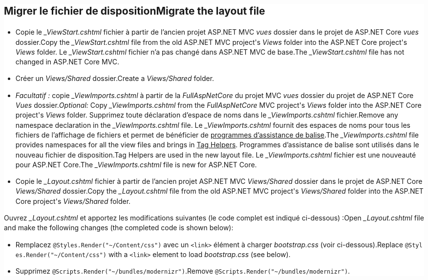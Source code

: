<a name=migrate-layout-file></a>

## <a name="migrate-the-layout-file"></a><span data-ttu-id="bafb7-197">Migrer le fichier de disposition</span><span class="sxs-lookup"><span data-stu-id="bafb7-197">Migrate the layout file</span></span>

* <span data-ttu-id="bafb7-198">Copie le *_ViewStart.cshtml* fichier à partir de l’ancien projet ASP.NET MVC *vues* dossier dans le projet de ASP.NET Core *vues* dossier.</span><span class="sxs-lookup"><span data-stu-id="bafb7-198">Copy the *_ViewStart.cshtml* file from the old ASP.NET MVC project's *Views* folder into the ASP.NET Core project's *Views* folder.</span></span> <span data-ttu-id="bafb7-199">Le *_ViewStart.cshtml* fichier n’a pas changé dans ASP.NET MVC de base.</span><span class="sxs-lookup"><span data-stu-id="bafb7-199">The *_ViewStart.cshtml* file has not changed in ASP.NET Core MVC.</span></span>

* <span data-ttu-id="bafb7-200">Créer un *Views/Shared* dossier.</span><span class="sxs-lookup"><span data-stu-id="bafb7-200">Create a *Views/Shared* folder.</span></span>

* <span data-ttu-id="bafb7-201">*Facultatif :* copie *_ViewImports.cshtml* à partir de la *FullAspNetCore* du projet MVC *vues* dossier du projet de ASP.NET Core *Vues* dossier.</span><span class="sxs-lookup"><span data-stu-id="bafb7-201">*Optional:* Copy *_ViewImports.cshtml* from the *FullAspNetCore* MVC project's *Views* folder into the ASP.NET Core project's *Views* folder.</span></span> <span data-ttu-id="bafb7-202">Supprimez toute déclaration d’espace de noms dans le *_ViewImports.cshtml* fichier.</span><span class="sxs-lookup"><span data-stu-id="bafb7-202">Remove any namespace declaration in the *_ViewImports.cshtml* file.</span></span> <span data-ttu-id="bafb7-203">Le *_ViewImports.cshtml* fournit des espaces de noms pour tous les fichiers de l’affichage de fichiers et permet de bénéficier de [programmes d’assistance de balise](../mvc/views/tag-helpers/index.md).</span><span class="sxs-lookup"><span data-stu-id="bafb7-203">The *_ViewImports.cshtml* file provides namespaces for all the view files and brings in [Tag Helpers](../mvc/views/tag-helpers/index.md).</span></span> <span data-ttu-id="bafb7-204">Programmes d’assistance de balise sont utilisés dans le nouveau fichier de disposition.</span><span class="sxs-lookup"><span data-stu-id="bafb7-204">Tag Helpers are used in the new layout file.</span></span> <span data-ttu-id="bafb7-205">Le *_ViewImports.cshtml* fichier est une nouveauté pour ASP.NET Core.</span><span class="sxs-lookup"><span data-stu-id="bafb7-205">The *_ViewImports.cshtml* file is new for ASP.NET Core.</span></span>

* <span data-ttu-id="bafb7-206">Copie le *_Layout.cshtml* fichier à partir de l’ancien projet ASP.NET MVC *Views/Shared* dossier dans le projet de ASP.NET Core *Views/Shared* dossier.</span><span class="sxs-lookup"><span data-stu-id="bafb7-206">Copy the *_Layout.cshtml* file from the old ASP.NET MVC project's *Views/Shared* folder into the ASP.NET Core project's *Views/Shared* folder.</span></span>

<span data-ttu-id="bafb7-207">Ouvrez *_Layout.cshtml* et apportez les modifications suivantes (le code complet est indiqué ci-dessous) :</span><span class="sxs-lookup"><span data-stu-id="bafb7-207">Open *_Layout.cshtml* file and make the following changes (the completed code is shown below):</span></span>

   * <span data-ttu-id="bafb7-208">Remplacez `@Styles.Render("~/Content/css")` avec un `<link>` élément à charger *bootstrap.css* (voir ci-dessous).</span><span class="sxs-lookup"><span data-stu-id="bafb7-208">Replace `@Styles.Render("~/Content/css")` with a `<link>` element to load *bootstrap.css* (see below).</span></span>

   * <span data-ttu-id="bafb7-209">Supprimez `@Scripts.Render("~/bundles/modernizr")`.</span><span class="sxs-lookup"><span data-stu-id="bafb7-209">Remove `@Scripts.Render("~/bundles/modernizr")`.</span></span>
